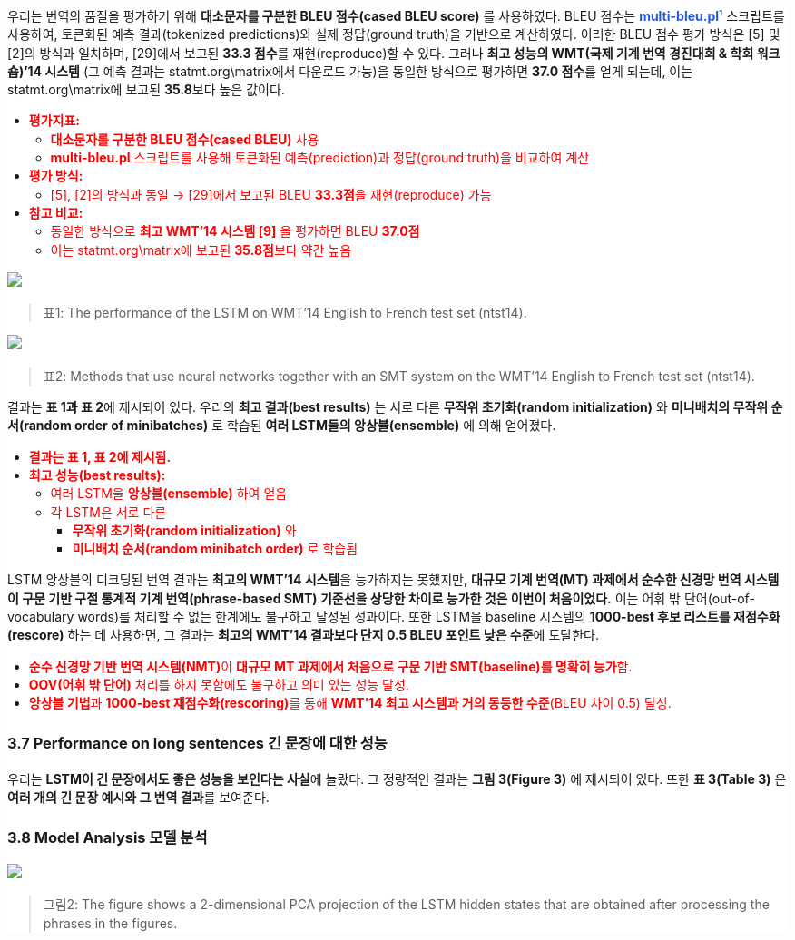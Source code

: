 우리는 번역의 품질을 평가하기 위해 **대소문자를 구분한 BLEU 점수(cased BLEU score)** 를 사용하였다.  BLEU 점수는 <font color="#245bdb"><b>multi-bleu.pl</b></font>¹ 스크립트를 사용하여, 토큰화된 예측 결과(tokenized predictions)와 실제 정답(ground truth)을 기반으로 계산하였다.  이러한 BLEU 점수 평가 방식은 [5] 및 [2]의 방식과 일치하며, [29]에서 보고된 **33.3 점수**를 재현(reproduce)할 수 있다. 그러나 **최고 성능의 WMT(국제 기계 번역 경진대회 & 학회 워크숍)’14 시스템** (그 예측 결과는 statmt.org\matrix에서 다운로드 가능)을 동일한 방식으로 평가하면 **37.0 점수**를 얻게 되는데, 이는 statmt.org\matrix에 보고된 **35.8**보다 높은 값이다.

- <font color="#ff0000"><b>평가지표:</b></font>
    - <font color="#ff0000"><b>대소문자를 구분한 BLEU 점수(cased BLEU)</b> 사용</font>
    - <font color="#ff0000"><b>multi-bleu.pl</b> 스크립트를 사용해 토큰화된 예측(prediction)과 정답(ground truth)을 비교하여 계산</font>
- <font color="#ff0000"><b>평가 방식:</b></font>
    - <font color="#ff0000">[5], [2]의 방식과 동일 →  [29]에서 보고된 BLEU <b>33.3점</b>을 재현(reproduce) 가능</font>
- <font color="#ff0000"><b>참고 비교:</b></font>
    - <font color="#ff0000">동일한 방식으로 <b>최고 WMT’14 시스템 [9]</b> 을 평가하면 BLEU <b>37.0점</b></font>
    - <font color="#ff0000">이는 statmt.org\matrix에 보고된 <b>35.8점</b>보다 약간 높음</font>

![](2025-10-09-2.png)
> 표1: The performance of the LSTM on WMT’14 English to French test set (ntst14).

![](2025-10-09-1.png)
> 표2: Methods that use neural networks together with an SMT system on the WMT’14 English to French test set (ntst14).

결과는 **표 1과 표 2**에 제시되어 있다. 우리의 **최고 결과(best results)** 는 서로 다른 **무작위 초기화(random initialization)** 와 **미니배치의 무작위 순서(random order of minibatches)** 로 학습된 **여러 LSTM들의 앙상블(ensemble)** 에 의해 얻어졌다.

- <font color="#ff0000"><b>결과는 표 1, 표 2에 제시됨.</b></font>
- <font color="#ff0000"><b>최고 성능(best results):</b></font>
    - <font color="#ff0000">여러 LSTM을 <b>앙상블(ensemble)</b> 하여 얻음</font>
    - <font color="#ff0000">각 LSTM은 서로 다른</font>
        - <font color="#ff0000"><b>무작위 초기화(random initialization)</b> 와</font>
        - <font color="#ff0000"><b>미니배치 순서(random minibatch order)</b> 로 학습됨</font>

LSTM 앙상블의 디코딩된 번역 결과는 **최고의 WMT’14 시스템**을 능가하지는 못했지만, **대규모 기계 번역(MT) 과제에서 순수한 신경망 번역 시스템이 구문 기반 구절 통계적 기계 번역(phrase-based SMT) 기준선을 상당한 차이로 능가한 것은 이번이 처음이었다.** 이는 어휘 밖 단어(out-of-vocabulary words)를 처리할 수 없는 한계에도 불구하고 달성된 성과이다. 또한 LSTM을 baseline 시스템의 **1000-best 후보 리스트를 재점수화(rescore)** 하는 데 사용하면,  그 결과는 **최고의 WMT’14 결과보다 단지 0.5 BLEU 포인트 낮은 수준**에 도달한다.

- <font color="#ff0000"><b>순수 신경망 기반 번역 시스템(NMT)</b>이 <b>대규모 MT 과제에서 처음으로 구문 기반 SMT(baseline)를 명확히 능가</b>함.</font>
- <font color="#ff0000"><b>OOV(어휘 밖 단어)</b> 처리를 하지 못함에도 불구하고 의미 있는 성능 달성.</font>
- <font color="#ff0000"><b>앙상블 기법</b>과 <b>1000-best 재점수화(rescoring)</b>를 통해 <b>WMT’14 최고 시스템과 거의 동등한 수준</b>(BLEU 차이 0.5) 달성.</font>

### 3.7 Performance on long sentences 긴 문장에 대한 성능

우리는 **LSTM이 긴 문장에서도 좋은 성능을 보인다는 사실**에 놀랐다. 그 정량적인 결과는 **그림 3(Figure 3)** 에 제시되어 있다. 또한 **표 3(Table 3)** 은 **여러 개의 긴 문장 예시와 그 번역 결과**를 보여준다.

### 3.8 Model Analysis 모델 분석

![](2025-10-09-3.png)
> 그림2: The figure shows a 2-dimensional PCA projection of the LSTM hidden states that are obtained after processing the phrases in the figures.
